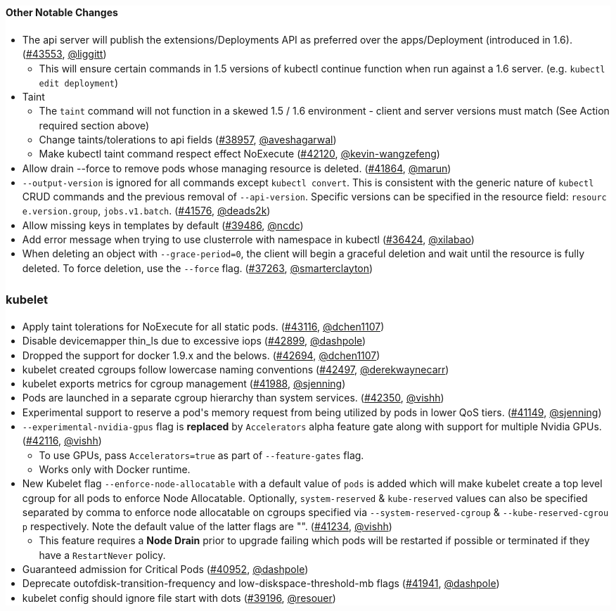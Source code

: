 #### Other Notable Changes
* The api server will publish the extensions/Deployments API as preferred over the apps/Deployment (introduced in 1.6). ([#43553](https://github.com/kubernetes/kubernetes/pull/43553), [@liggitt](https://github.com/liggitt))
  * This will ensure certain commands in 1.5 versions of kubectl continue function when run against a 1.6 server. (e.g. `kubectl edit deployment`) 
* Taint
  * The `taint` command will not function in a skewed 1.5 / 1.6 environment - client and server versions must match (See Action required section above)
  * Change taints/tolerations to api fields ([#38957](https://github.com/kubernetes/kubernetes/pull/38957), [@aveshagarwal](https://github.com/aveshagarwal))
  * Make kubectl taint command respect effect NoExecute ([#42120](https://github.com/kubernetes/kubernetes/pull/42120), [@kevin-wangzefeng](https://github.com/kevin-wangzefeng))
* Allow drain --force to remove pods whose managing resource is deleted. ([#41864](https://github.com/kubernetes/kubernetes/pull/41864), [@marun](https://github.com/marun))
* `--output-version` is ignored for all commands except `kubectl convert`.  This is consistent with the generic nature of `kubectl` CRUD commands and the previous removal of `--api-version`.  Specific versions can be specified in the resource field: `resource.version.group`, `jobs.v1.batch`. ([#41576](https://github.com/kubernetes/kubernetes/pull/41576), [@deads2k](https://github.com/deads2k))
* Allow missing keys in templates by default ([#39486](https://github.com/kubernetes/kubernetes/pull/39486), [@ncdc](https://github.com/ncdc))
* Add error message when trying to use clusterrole with namespace in kubectl ([#36424](https://github.com/kubernetes/kubernetes/pull/36424), [@xilabao](https://github.com/xilabao))
* When deleting an object with `--grace-period=0`, the client will begin a graceful deletion and wait until the resource is fully deleted.  To force deletion, use the `--force` flag. ([#37263](https://github.com/kubernetes/kubernetes/pull/37263), [@smarterclayton](https://github.com/smarterclayton))

### kubelet
* Apply taint tolerations for NoExecute for all static pods. ([#43116](https://github.com/kubernetes/kubernetes/pull/43116), [@dchen1107](https://github.com/dchen1107))
* Disable devicemapper thin_ls due to excessive iops ([#42899](https://github.com/kubernetes/kubernetes/pull/42899), [@dashpole](https://github.com/dashpole))
* Dropped the support for docker 1.9.x and the belows.  ([#42694](https://github.com/kubernetes/kubernetes/pull/42694), [@dchen1107](https://github.com/dchen1107))
* kubelet created cgroups follow lowercase naming conventions ([#42497](https://github.com/kubernetes/kubernetes/pull/42497), [@derekwaynecarr](https://github.com/derekwaynecarr))
* kubelet exports metrics for cgroup management ([#41988](https://github.com/kubernetes/kubernetes/pull/41988), [@sjenning](https://github.com/sjenning))
* Pods are launched in a separate cgroup hierarchy than system services. ([#42350](https://github.com/kubernetes/kubernetes/pull/42350), [@vishh](https://github.com/vishh))
* Experimental support to reserve a pod's memory request from being utilized by pods in lower QoS tiers. ([#41149](https://github.com/kubernetes/kubernetes/pull/41149), [@sjenning](https://github.com/sjenning))
* `--experimental-nvidia-gpus` flag is **replaced** by `Accelerators` alpha feature gate along with  support for multiple Nvidia GPUs.  ([#42116](https://github.com/kubernetes/kubernetes/pull/42116), [@vishh](https://github.com/vishh))
  * To use GPUs, pass `Accelerators=true` as part of `--feature-gates` flag.
  * Works only with Docker runtime.
* New Kubelet flag `--enforce-node-allocatable` with a default value of `pods` is added which will make kubelet create a top level cgroup for all pods to enforce Node Allocatable. Optionally, `system-reserved` & `kube-reserved` values can also be specified separated by comma to enforce node allocatable on cgroups specified via `--system-reserved-cgroup` & `--kube-reserved-cgroup` respectively. Note the default value of the latter flags are "". ([#41234](https://github.com/kubernetes/kubernetes/pull/41234), [@vishh](https://github.com/vishh))
  * This feature requires a **Node Drain** prior to upgrade failing which pods will be restarted if possible or terminated if they have a `RestartNever` policy.
* Guaranteed admission for Critical Pods ([#40952](https://github.com/kubernetes/kubernetes/pull/40952), [@dashpole](https://github.com/dashpole))
* Deprecate outofdisk-transition-frequency and low-diskspace-threshold-mb flags ([#41941](https://github.com/kubernetes/kubernetes/pull/41941), [@dashpole](https://github.com/dashpole))
* kubelet config should ignore file start with dots ([#39196](https://github.com/kubernetes/kubernetes/pull/39196), [@resouer](https://github.com/resouer))